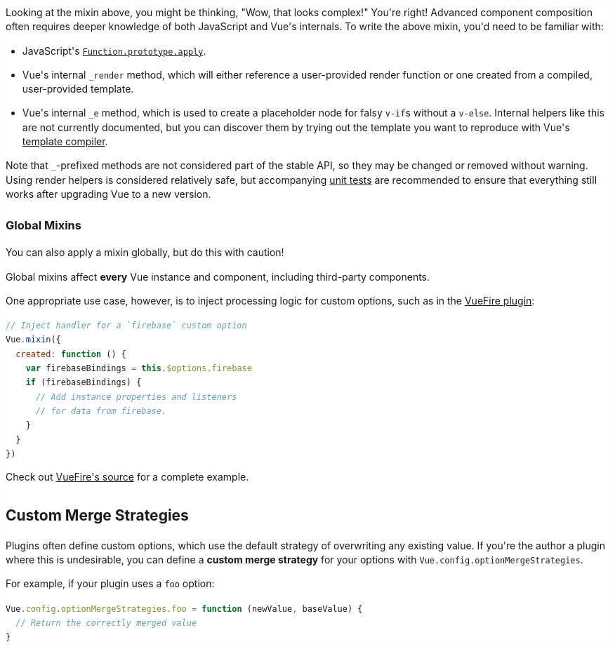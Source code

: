 Looking at the mixin above, you might be thinking, "Wow, that looks complex!" You're right! Advanced component composition often requires deeper knowledge of both JavaScript and Vue's internals. To write the above mixin, you'd need to be familiar with:

- JavaScript's [`Function.prototype.apply`](https://developer.mozilla.org/en-US/docs/Web/JavaScript/Reference/Global_Objects/Function/apply).

- Vue's internal `_render` method, which will either reference a user-provided render function or one created from a compiled, user-provided template.

- Vue's internal `_e` method, which is used to create a placeholder node for falsy `v-if`s without a `v-else`. Internal helpers like this are not currently documented, but you can discover them by trying out the template you want to reproduce with Vue's [template compiler](https://vuejs.org/v2/guide/render-function.html#Template-Compilation).

<p class="tip">Note that <code>_</code>-prefixed methods are not considered part of the stable API, so they may be changed or removed without warning. Using render helpers is considered relatively safe, but accompanying <a href="unit-testing.html">unit tests</a> are recommended to ensure that everything still works after upgrading Vue to a new version.</p>

### Global Mixins

You can also apply a mixin globally, but do this with caution!

<p class="tip">Global mixins affect <strong>every</strong> Vue instance and component, including third-party components.</p>

One appropriate use case, however, is to inject processing logic for custom options, such as in the [VueFire plugin](https://github.com/vuejs/vuefire#usage):

``` js
// Inject handler for a `firebase` custom option
Vue.mixin({
  created: function () {
    var firebaseBindings = this.$options.firebase
    if (firebaseBindings) {
      // Add instance properties and listeners
      // for data from firebase.
    }
  }
})
```

Check out [VueFire's source](https://github.com/search?utf8=%E2%9C%93&q=%22Vue.mixin%22+repo%3Avuejs%2Fvuefire+path%3A%2Fsrc&type=Code) for a complete example.



## Custom Merge Strategies

Plugins often define custom options, which use the default strategy of overwriting any existing value. If you're the author a plugin where this is undesirable, you can define a **custom merge strategy** for your options with `Vue.config.optionMergeStrategies`.

For example, if your plugin uses a `foo` option:

``` js
Vue.config.optionMergeStrategies.foo = function (newValue, baseValue) {
  // Return the correctly merged value
}
```
